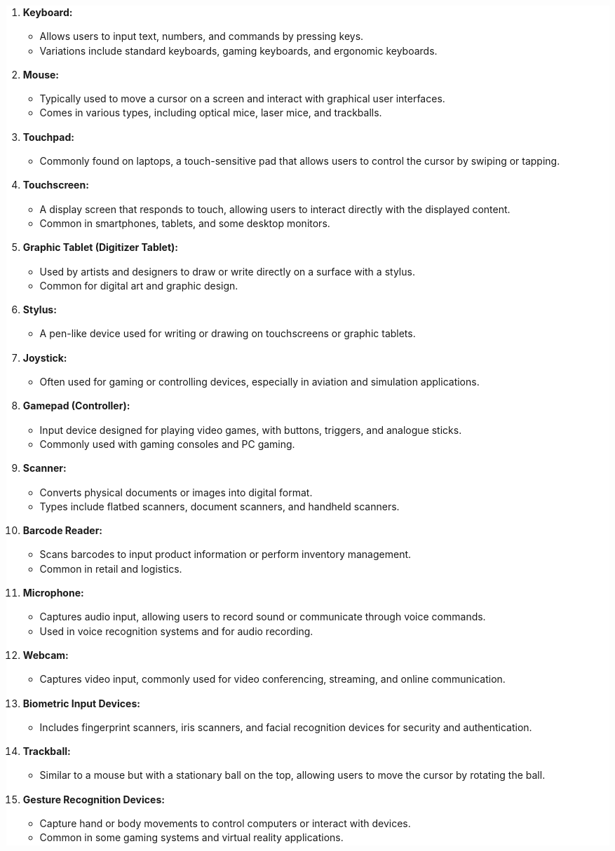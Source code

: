 1. **Keyboard:**
   - Allows users to input text, numbers, and commands by pressing keys.
   - Variations include standard keyboards, gaming keyboards, and ergonomic keyboards.

2. **Mouse:**
   - Typically used to move a cursor on a screen and interact with graphical user interfaces.
   - Comes in various types, including optical mice, laser mice, and trackballs.

3. **Touchpad:**
   - Commonly found on laptops, a touch-sensitive pad that allows users to control the cursor by swiping or tapping.

4. **Touchscreen:**
   - A display screen that responds to touch, allowing users to interact directly with the displayed content.
   - Common in smartphones, tablets, and some desktop monitors.

5. **Graphic Tablet (Digitizer Tablet):**
   - Used by artists and designers to draw or write directly on a surface with a stylus.
   - Common for digital art and graphic design.

6. **Stylus:**
   - A pen-like device used for writing or drawing on touchscreens or graphic tablets.

7. **Joystick:**
   - Often used for gaming or controlling devices, especially in aviation and simulation applications.

8. **Gamepad (Controller):**
   - Input device designed for playing video games, with buttons, triggers, and analogue sticks.
   - Commonly used with gaming consoles and PC gaming.

9. **Scanner:**
   - Converts physical documents or images into digital format.
   - Types include flatbed scanners, document scanners, and handheld scanners.

10. **Barcode Reader:**
    - Scans barcodes to input product information or perform inventory management.
    - Common in retail and logistics.

11. **Microphone:**
    - Captures audio input, allowing users to record sound or communicate through voice commands.
    - Used in voice recognition systems and for audio recording.

12. **Webcam:**
    - Captures video input, commonly used for video conferencing, streaming, and online communication.

13. **Biometric Input Devices:**
    - Includes fingerprint scanners, iris scanners, and facial recognition devices for security and authentication.

14. **Trackball:**
    - Similar to a mouse but with a stationary ball on the top, allowing users to move the cursor by rotating the ball.

15. **Gesture Recognition Devices:**
    - Capture hand or body movements to control computers or interact with devices.
    - Common in some gaming systems and virtual reality applications.
